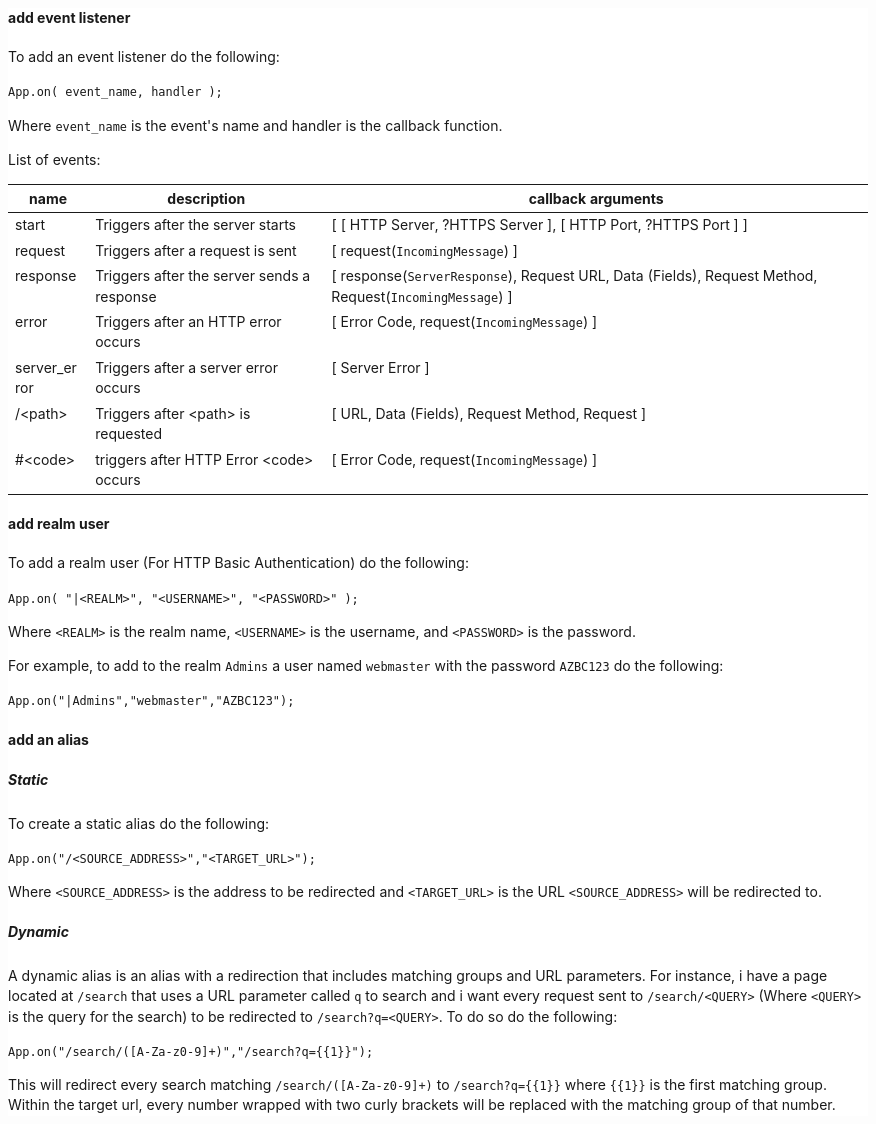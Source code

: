 #### add event listener
To add an event listener do the following:
```
App.on( event_name, handler );
```
Where `event_name` is the event's name and handler is the callback function.

List of events:

| name          | description                                           | callback arguments                                                                                     |
| ------------- | ----------------------------------------------------- | ------------------------------------------------------------------------------------------------------ |
| start         | Triggers after the server starts                      | [ [ HTTP Server, ?HTTPS Server ], [ HTTP Port, ?HTTPS Port ] ]                                         |
| request       | Triggers after a request is sent                      | [ request(`IncomingMessage`) ]                                                                         |
| response      | Triggers after the server sends a response            | [ response(`ServerResponse`), Request URL, Data (Fields), Request Method, Request(`IncomingMessage`) ] |
| error         | Triggers after an HTTP error occurs                   | [ Error Code, request(`IncomingMessage`) ]                                                             |
| server_error  | Triggers after a server error occurs                  | [ Server Error ]                                                                                       |
| /&lt;path&gt; | Triggers after &lt;path&gt; is requested              | [ URL, Data (Fields), Request Method, Request ]                                                        |
| #&lt;code&gt; | triggers after HTTP Error &lt;code&gt; occurs         | [ Error Code, request(`IncomingMessage`) ]                                                             |


#### add realm user
To add a realm user (For HTTP Basic Authentication) do the following:
```
App.on( "|<REALM>", "<USERNAME>", "<PASSWORD>" );
```
Where `<REALM>` is the realm name,
	  `<USERNAME>` is the username,
  and `<PASSWORD>` is the password.

For example, to add to the realm `Admins` a user named `webmaster` with the password `AZBC123` do the following:
```
App.on("|Admins","webmaster","AZBC123");
```

#### add an alias

##### Static
To create a static alias do the following:
```
App.on("/<SOURCE_ADDRESS>","<TARGET_URL>");
```
Where `<SOURCE_ADDRESS>` is the address to be redirected
  and `<TARGET_URL>` is the URL `<SOURCE_ADDRESS>` will be redirected to.

##### Dynamic
A dynamic alias is an alias with a redirection that includes matching groups and URL parameters. For instance, i have a page located at `/search` that uses a URL parameter called `q` to search and i want every request sent to `/search/<QUERY>` (Where `<QUERY>` is the query for the search) to be redirected to `/search?q=<QUERY>`. To do so do the following:
```
App.on("/search/([A-Za-z0-9]+)","/search?q={{1}}");
```
This will redirect every search matching `/search/([A-Za-z0-9]+)` to `/search?q={{1}}` where `{{1}}` is the first matching group.
Within the target url, every number wrapped with two curly brackets will be replaced with the matching group of that number.
